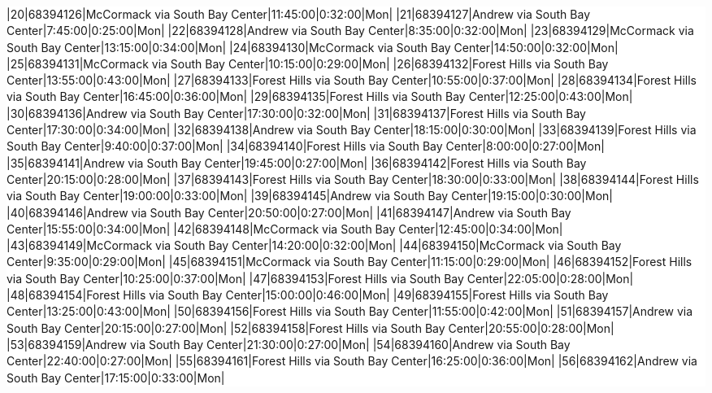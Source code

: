 |20|68394126|McCormack via South Bay Center|11:45:00|0:32:00|Mon|
|21|68394127|Andrew via South Bay Center|7:45:00|0:25:00|Mon|
|22|68394128|Andrew via South Bay Center|8:35:00|0:32:00|Mon|
|23|68394129|McCormack via South Bay Center|13:15:00|0:34:00|Mon|
|24|68394130|McCormack via South Bay Center|14:50:00|0:32:00|Mon|
|25|68394131|McCormack via South Bay Center|10:15:00|0:29:00|Mon|
|26|68394132|Forest Hills via South Bay Center|13:55:00|0:43:00|Mon|
|27|68394133|Forest Hills via South Bay Center|10:55:00|0:37:00|Mon|
|28|68394134|Forest Hills via South Bay Center|16:45:00|0:36:00|Mon|
|29|68394135|Forest Hills via South Bay Center|12:25:00|0:43:00|Mon|
|30|68394136|Andrew via South Bay Center|17:30:00|0:32:00|Mon|
|31|68394137|Forest Hills via South Bay Center|17:30:00|0:34:00|Mon|
|32|68394138|Andrew via South Bay Center|18:15:00|0:30:00|Mon|
|33|68394139|Forest Hills via South Bay Center|9:40:00|0:37:00|Mon|
|34|68394140|Forest Hills via South Bay Center|8:00:00|0:27:00|Mon|
|35|68394141|Andrew via South Bay Center|19:45:00|0:27:00|Mon|
|36|68394142|Forest Hills via South Bay Center|20:15:00|0:28:00|Mon|
|37|68394143|Forest Hills via South Bay Center|18:30:00|0:33:00|Mon|
|38|68394144|Forest Hills via South Bay Center|19:00:00|0:33:00|Mon|
|39|68394145|Andrew via South Bay Center|19:15:00|0:30:00|Mon|
|40|68394146|Andrew via South Bay Center|20:50:00|0:27:00|Mon|
|41|68394147|Andrew via South Bay Center|15:55:00|0:34:00|Mon|
|42|68394148|McCormack via South Bay Center|12:45:00|0:34:00|Mon|
|43|68394149|McCormack via South Bay Center|14:20:00|0:32:00|Mon|
|44|68394150|McCormack via South Bay Center|9:35:00|0:29:00|Mon|
|45|68394151|McCormack via South Bay Center|11:15:00|0:29:00|Mon|
|46|68394152|Forest Hills via South Bay Center|10:25:00|0:37:00|Mon|
|47|68394153|Forest Hills via South Bay Center|22:05:00|0:28:00|Mon|
|48|68394154|Forest Hills via South Bay Center|15:00:00|0:46:00|Mon|
|49|68394155|Forest Hills via South Bay Center|13:25:00|0:43:00|Mon|
|50|68394156|Forest Hills via South Bay Center|11:55:00|0:42:00|Mon|
|51|68394157|Andrew via South Bay Center|20:15:00|0:27:00|Mon|
|52|68394158|Forest Hills via South Bay Center|20:55:00|0:28:00|Mon|
|53|68394159|Andrew via South Bay Center|21:30:00|0:27:00|Mon|
|54|68394160|Andrew via South Bay Center|22:40:00|0:27:00|Mon|
|55|68394161|Forest Hills via South Bay Center|16:25:00|0:36:00|Mon|
|56|68394162|Andrew via South Bay Center|17:15:00|0:33:00|Mon|